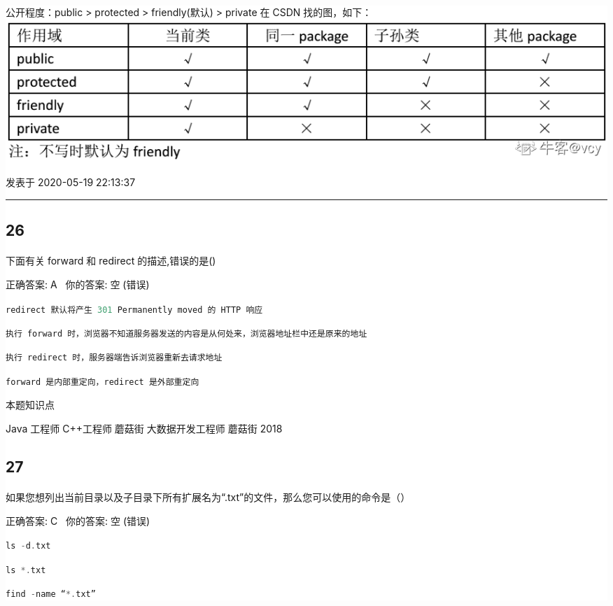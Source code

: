 公开程度：public > protected > friendly(默认) > private 在 CSDN 找的图，如下：![](img/2571bf9d1c66ccf46479cc040bdbda13.png)

发表于 2020-05-19 22:13:37

* * *

## 26

下面有关 forward 和 redirect 的描述,错误的是()      

正确答案: A   你的答案: 空 (错误)

```cpp
redirect 默认将产生 301 Permanently moved 的 HTTP 响应
```

```cpp
执行 forward 时，浏览器不知道服务器发送的内容是从何处来，浏览器地址栏中还是原来的地址
```

```cpp
执行 redirect 时，服务器端告诉浏览器重新去请求地址
```

```cpp
forward 是内部重定向，redirect 是外部重定向
```

本题知识点

Java 工程师 C++工程师 蘑菇街 大数据开发工程师 蘑菇街 2018

## 27

如果您想列出当前目录以及子目录下所有扩展名为“.txt”的文件，那么您可以使用的命令是（）

正确答案: C   你的答案: 空 (错误)

```cpp
ls -d.txt
```

```cpp
ls *.txt
```

```cpp
find -name “*.txt”
```
